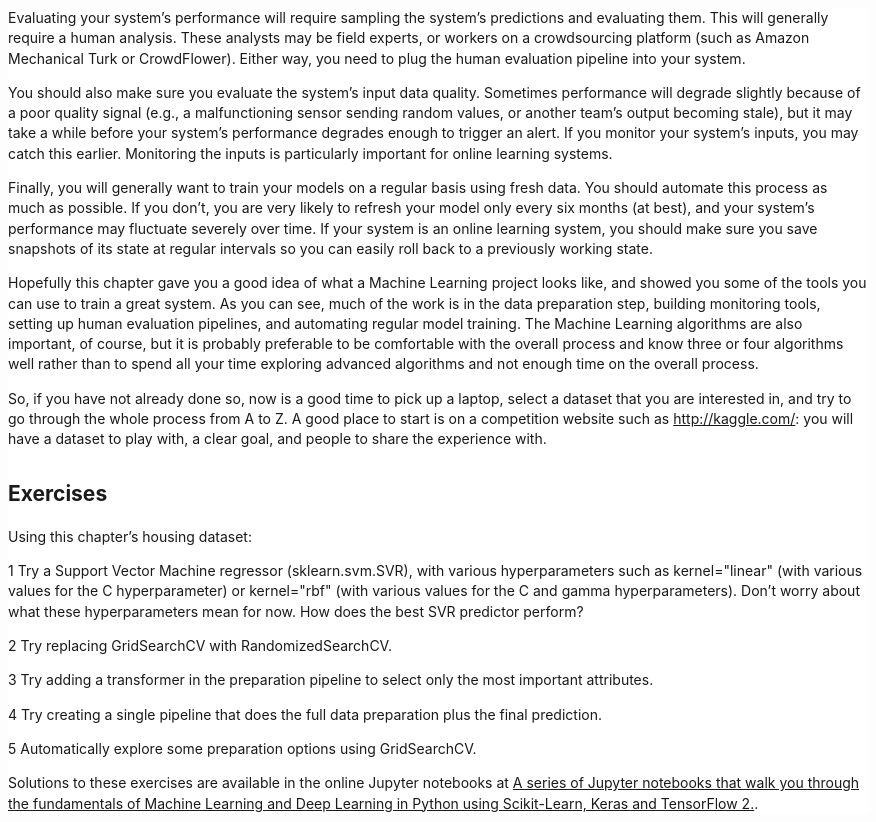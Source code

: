 Evaluating your system’s performance will require sampling the system’s predictions and evaluating them. This will generally require a human analysis. These analysts may be field experts, or workers on a crowdsourcing platform (such as Amazon Mechanical Turk or CrowdFlower). Either way, you need to plug the human evaluation pipeline into your system.

You should also make sure you evaluate the system’s input data quality. Sometimes performance will degrade slightly because of a poor quality signal (e.g., a malfunctioning sensor sending random values, or another team’s output becoming stale), but it may take a while before your system’s performance degrades enough to trigger an alert. If you monitor your system’s inputs, you may catch this earlier. Monitoring the inputs is particularly important for online learning systems.

Finally, you will generally want to train your models on a regular basis using fresh data. You should automate this process as much as possible. If you don’t, you are very likely to refresh your model only every six months (at best), and your system’s performance may fluctuate severely over time. If your system is an online learning system, you should make sure you save snapshots of its state at regular intervals so you can easily roll back to a previously working state.

Hopefully this chapter gave you a good idea of what a Machine Learning project looks like, and showed you some of the tools you can use to train a great system. As you can see, much of the work is in the data preparation step, building monitoring tools, setting up human evaluation pipelines, and automating regular model training. The Machine Learning algorithms are also important, of course, but it is probably preferable to be comfortable with the overall process and know three or four algorithms well rather than to spend all your time exploring advanced algorithms and not enough time on the overall process.

So, if you have not already done so, now is a good time to pick up a laptop, select a dataset that you are interested in, and try to go through the whole process from A to Z. A good place to start is on a competition website such as http://kaggle.com/: you will have a dataset to play with, a clear goal, and people to share the experience with.

## Exercises

Using this chapter’s housing dataset:

1 Try a Support Vector Machine regressor (sklearn.svm.SVR), with various hyperparameters such as kernel="linear" (with various values for the C hyperparameter) or kernel="rbf" (with various values for the C and gamma hyperparameters). Don’t worry about what these hyperparameters mean for now. How does the best SVR predictor perform?

2 Try replacing GridSearchCV with RandomizedSearchCV.

3 Try adding a transformer in the preparation pipeline to select only the most important attributes.

4 Try creating a single pipeline that does the full data preparation plus the final prediction.

5 Automatically explore some preparation options using GridSearchCV.

Solutions to these exercises are available in the online Jupyter notebooks at [A series of Jupyter notebooks that walk you through the fundamentals of Machine Learning and Deep Learning in Python using Scikit-Learn, Keras and TensorFlow 2.](https://github.com/ageron/handson-ml2).
